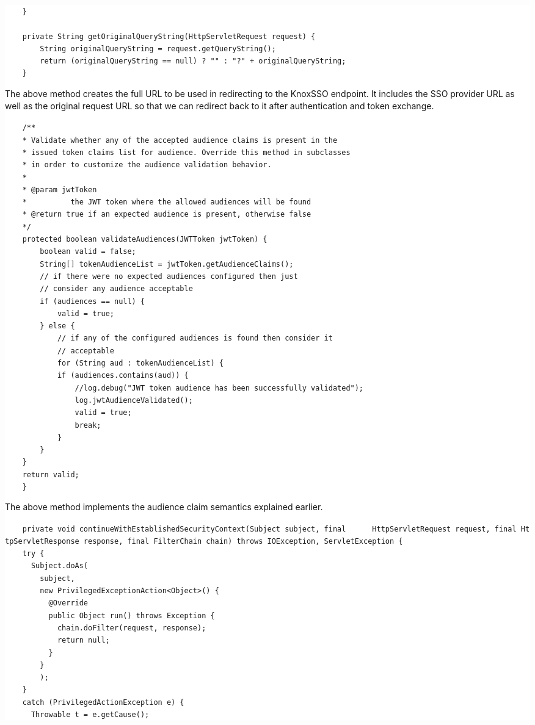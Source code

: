 ```
  	}

  	private String getOriginalQueryString(HttpServletRequest request) {
    	String originalQueryString = request.getQueryString();
    	return (originalQueryString == null) ? "" : "?" + originalQueryString;
  	}
```

The above method creates the full URL to be used in redirecting to the KnoxSSO endpoint. It includes the SSO provider URL as well as the original request URL so that we can redirect back to it after authentication and token exchange.

```
  	/**
   	* Validate whether any of the accepted audience claims is present in the
   	* issued token claims list for audience. Override this method in subclasses
   	* in order to customize the audience validation behavior.
   	*
   	* @param jwtToken
   	*          the JWT token where the allowed audiences will be found
   	* @return true if an expected audience is present, otherwise false
   	*/
  	protected boolean validateAudiences(JWTToken jwtToken) {
    	boolean valid = false;
    	String[] tokenAudienceList = jwtToken.getAudienceClaims();
    	// if there were no expected audiences configured then just
    	// consider any audience acceptable
    	if (audiences == null) {
      		valid = true;
    	} else {
      		// if any of the configured audiences is found then consider it
      		// acceptable
      		for (String aud : tokenAudienceList) {
        	if (audiences.contains(aud)) {
          		//log.debug("JWT token audience has been successfully validated");
          		log.jwtAudienceValidated();
          		valid = true;
          		break;
        	}
      	}
    }
    return valid;
  	}
```

The above method implements the audience claim semantics explained earlier.

```
	private void continueWithEstablishedSecurityContext(Subject subject, final 		HttpServletRequest request, final HttpServletResponse response, final FilterChain chain) throws IOException, ServletException {
    try {
      Subject.doAs(
        subject,
        new PrivilegedExceptionAction<Object>() {
          @Override
          public Object run() throws Exception {
            chain.doFilter(request, response);
            return null;
          }
        }
        );
    }
    catch (PrivilegedActionException e) {
      Throwable t = e.getCause();
```